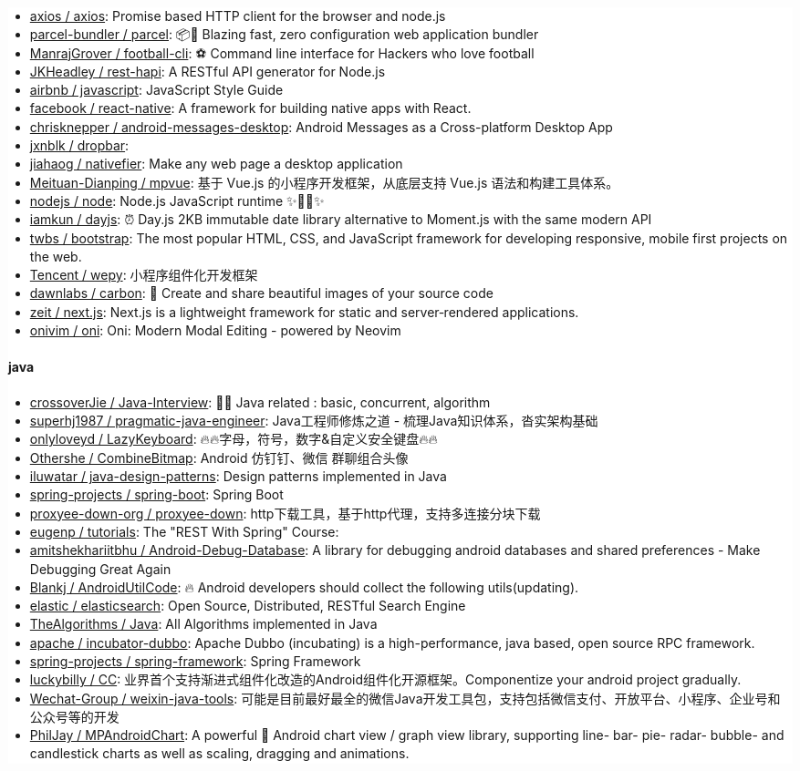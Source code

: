 * [axios / axios](https://github.com/axios/axios):  Promise based HTTP client for the browser and node.js
* [parcel-bundler / parcel](https://github.com/parcel-bundler/parcel):  📦🚀 Blazing fast, zero configuration web application bundler
* [ManrajGrover / football-cli](https://github.com/ManrajGrover/football-cli):  ⚽ Command line interface for Hackers who love football
* [JKHeadley / rest-hapi](https://github.com/JKHeadley/rest-hapi):  A RESTful API generator for Node.js
* [airbnb / javascript](https://github.com/airbnb/javascript):  JavaScript Style Guide
* [facebook / react-native](https://github.com/facebook/react-native):  A framework for building native apps with React.
* [chrisknepper / android-messages-desktop](https://github.com/chrisknepper/android-messages-desktop):  Android Messages as a Cross-platform Desktop App
* [jxnblk / dropbar](https://github.com/jxnblk/dropbar):  
* [jiahaog / nativefier](https://github.com/jiahaog/nativefier):  Make any web page a desktop application
* [Meituan-Dianping / mpvue](https://github.com/Meituan-Dianping/mpvue):  基于 Vue.js 的小程序开发框架，从底层支持 Vue.js 语法和构建工具体系。
* [nodejs / node](https://github.com/nodejs/node):  Node.js JavaScript runtime ✨🐢🚀✨
* [iamkun / dayjs](https://github.com/iamkun/dayjs):  ⏰ Day.js 2KB immutable date library alternative to Moment.js with the same modern API
* [twbs / bootstrap](https://github.com/twbs/bootstrap):  The most popular HTML, CSS, and JavaScript framework for developing responsive, mobile first projects on the web.
* [Tencent / wepy](https://github.com/Tencent/wepy):  小程序组件化开发框架
* [dawnlabs / carbon](https://github.com/dawnlabs/carbon):  🎨 Create and share beautiful images of your source code
* [zeit / next.js](https://github.com/zeit/next.js):  Next.js is a lightweight framework for static and server‑rendered applications.
* [onivim / oni](https://github.com/onivim/oni):  Oni: Modern Modal Editing - powered by Neovim

#### java

* [crossoverJie / Java-Interview](https://github.com/crossoverJie/Java-Interview):  👨‍🎓 Java related : basic, concurrent, algorithm
* [superhj1987 / pragmatic-java-engineer](https://github.com/superhj1987/pragmatic-java-engineer):  Java工程师修炼之道 - 梳理Java知识体系，沓实架构基础
* [onlyloveyd / LazyKeyboard](https://github.com/onlyloveyd/LazyKeyboard):  🔥🔥字母，符号，数字&自定义安全键盘🔥🔥
* [Othershe / CombineBitmap](https://github.com/Othershe/CombineBitmap):  Android 仿钉钉、微信 群聊组合头像
* [iluwatar / java-design-patterns](https://github.com/iluwatar/java-design-patterns):  Design patterns implemented in Java
* [spring-projects / spring-boot](https://github.com/spring-projects/spring-boot):  Spring Boot
* [proxyee-down-org / proxyee-down](https://github.com/proxyee-down-org/proxyee-down):  http下载工具，基于http代理，支持多连接分块下载
* [eugenp / tutorials](https://github.com/eugenp/tutorials):  The "REST With Spring" Course:
* [amitshekhariitbhu / Android-Debug-Database](https://github.com/amitshekhariitbhu/Android-Debug-Database):  A library for debugging android databases and shared preferences - Make Debugging Great Again
* [Blankj / AndroidUtilCode](https://github.com/Blankj/AndroidUtilCode):  🔥 Android developers should collect the following utils(updating).
* [elastic / elasticsearch](https://github.com/elastic/elasticsearch):  Open Source, Distributed, RESTful Search Engine
* [TheAlgorithms / Java](https://github.com/TheAlgorithms/Java):  All Algorithms implemented in Java
* [apache / incubator-dubbo](https://github.com/apache/incubator-dubbo):  Apache Dubbo (incubating) is a high-performance, java based, open source RPC framework.
* [spring-projects / spring-framework](https://github.com/spring-projects/spring-framework):  Spring Framework
* [luckybilly / CC](https://github.com/luckybilly/CC):  业界首个支持渐进式组件化改造的Android组件化开源框架。Componentize your android project gradually.
* [Wechat-Group / weixin-java-tools](https://github.com/Wechat-Group/weixin-java-tools):  可能是目前最好最全的微信Java开发工具包，支持包括微信支付、开放平台、小程序、企业号和公众号等的开发
* [PhilJay / MPAndroidChart](https://github.com/PhilJay/MPAndroidChart):  A powerful 🚀 Android chart view / graph view library, supporting line- bar- pie- radar- bubble- and candlestick charts as well as scaling, dragging and animations.